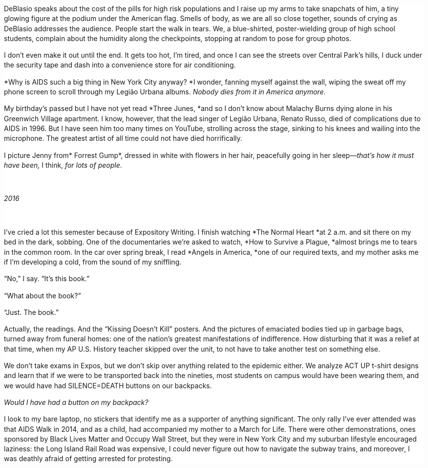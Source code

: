  DeBlasio speaks about the cost of the pills for high risk populations and I raise up my arms to take snapchats of him, a tiny glowing figure at the podium under the American flag. Smells of body, as we are all so close together, sounds of crying as DeBlasio addresses the audience. People start the walk in tears. We, a blue-shirted, poster-wielding group of high school students, complain about the humidity along the checkpoints, stopping at random to pose for group photos.

 I don’t even make it out until the end. It gets too hot, I’m tired, and once I can see the streets over Central Park’s hills, I duck under the security tape and dash into a convenience store for air conditioning.

 *Why is AIDS such a big thing in New York City anyway? *I wonder, fanning myself against the wall, wiping the sweat off my phone screen to scroll through my Legião Urbana albums. *Nobody dies from it in America anymore.*

 My birthday’s passed but I have not yet read *Three Junes, *and so I don’t know about Malachy Burns dying alone in his Greenwich Village apartment. I know, however, that the lead singer of Legião Urbana, Renato Russo, died of complications due to AIDS in 1996. But I have seen him too many times on YouTube, strolling across the stage, sinking to his knees and wailing into the microphone. The greatest artist of all time could not have died horrifically.

 I picture Jenny from* Forrest Gump*, dressed in white with flowers in her hair, peacefully going in her sleep—*that’s how it must have been,* I think, *for lots of people*.

  

 *2016*

  

 I’ve cried a lot this semester because of Expository Writing. I finish watching *The Normal Heart *at 2 a.m. and sit there on my bed in the dark, sobbing. One of the documentaries we’re asked to watch, *How to Survive a Plague, *almost brings me to tears in the common room. In the car over spring break, I read *Angels in America, *one of our required texts, and my mother asks me if I’m developing a cold, from the sound of my sniffling.

 “No,” I say. “It’s this book.”

 “What about the book?”

 “Just. The book.”

 Actually, the readings. And the “Kissing Doesn’t Kill” posters. And the pictures of emaciated bodies tied up in garbage bags, turned away from funeral homes: one of the nation’s greatest manifestations of indifference. How disturbing that it was a relief at that time, when my AP U.S. History teacher skipped over the unit, to not have to take another test on something else.

 We don’t take exams in Expos, but we don’t skip over anything related to the epidemic either. We analyze ACT UP t-shirt designs and learn that if we were to be transported back into the nineties, most students on campus would have been wearing them, and we would have had SILENCE=DEATH buttons on our backpacks.

 *Would I have had a button on my backpack?*

 I look to my bare laptop, no stickers that identify me as a supporter of anything significant. The only rally I’ve ever attended was that AIDS Walk in 2014, and as a child, had accompanied my mother to a March for Life. There were other demonstrations, ones sponsored by Black Lives Matter and Occupy Wall Street, but they were in New York City and my suburban lifestyle encouraged laziness: the Long Island Rail Road was expensive, I could never figure out how to navigate the subway trains, and moreover, I was deathly afraid of getting arrested for protesting.
